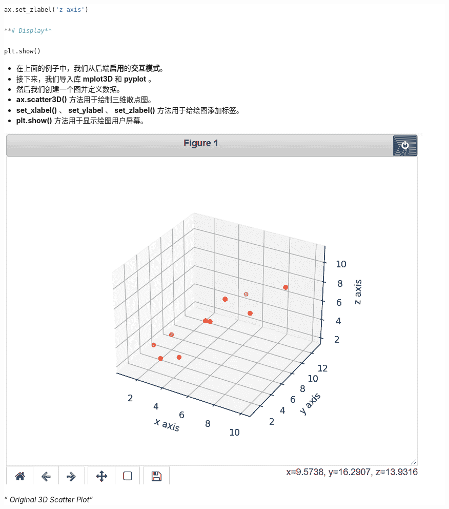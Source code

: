 ```py
ax.set_zlabel('z axis')

**# Display**

plt.show()
```

*   在上面的例子中，我们从后端**启用**的**交互模式**。
*   接下来，我们导入库 **mplot3D** 和 **pyplot** 。
*   然后我们创建一个图并定义数据。
*   **ax.scatter3D()** 方法用于绘制三维散点图。
*   **set_xlabel()** 、 **set_ylabel** 、 **set_zlabel()** 方法用于给绘图添加标签。
*   **plt.show()** 方法用于显示绘图用户屏幕。

![matplotlib 3d scatter rotate](img/336fd06509dfcf93534b61a17cd6b0da.png "matplotlib 3d scatter rotate")

*” Original 3D Scatter Plot”*
